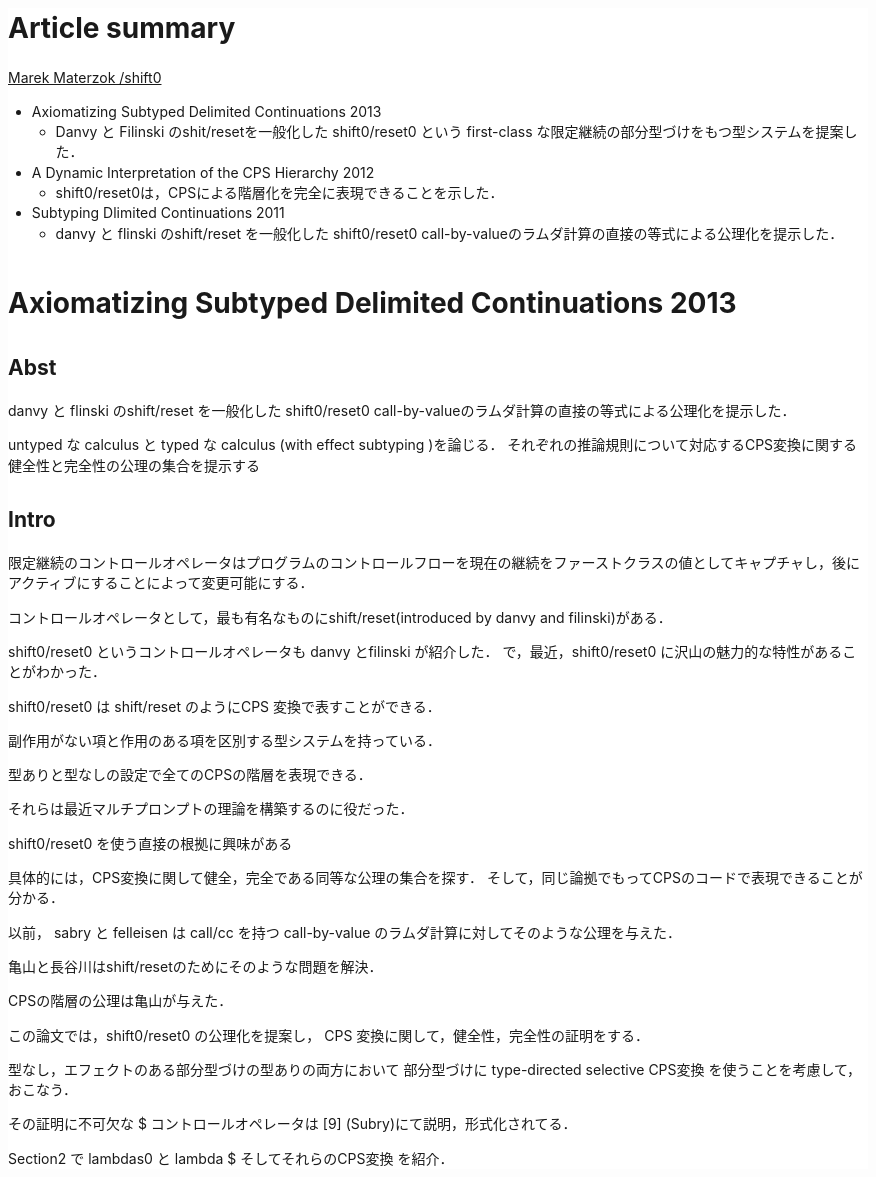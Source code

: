 # Article summary
[Marek Materzok /shift0](http://www.tilk.eu/shift0/ )

* Axiomatizing Subtyped Delimited Continuations 2013
  * Danvy と Filinski のshit/resetを一般化した shift0/reset0 という first-class な限定継続の部分型づけをもつ型システムを提案した．
* A Dynamic Interpretation of the CPS Hierarchy 2012
  * shift0/reset0は，CPSによる階層化を完全に表現できることを示した．
* Subtyping Dlimited Continuations 2011
  * danvy と flinski のshift/reset を一般化した shift0/reset0 call-by-valueのラムダ計算の直接の等式による公理化を提示した．

# Axiomatizing Subtyped Delimited Continuations 2013

## Abst
danvy と flinski のshift/reset を一般化した shift0/reset0 call-by-valueのラムダ計算の直接の等式による公理化を提示した．

untyped な calculus と typed な calculus (with effect subtyping )を論じる．
それぞれの推論規則について対応するCPS変換に関する健全性と完全性の公理の集合を提示する

## Intro
限定継続のコントロールオペレータはプログラムのコントロールフローを現在の継続をファーストクラスの値としてキャプチャし，後にアクティブにすることによって変更可能にする．

コントロールオペレータとして，最も有名なものにshift/reset(introduced by danvy and filinski)がある．

shift0/reset0 というコントロールオペレータも danvy とfilinski が紹介した．
で，最近，shift0/reset0 に沢山の魅力的な特性があることがわかった．

shift0/reset0 は shift/reset のようにCPS 変換で表すことができる．

副作用がない項と作用のある項を区別する型システムを持っている．

型ありと型なしの設定で全てのCPSの階層を表現できる．

それらは最近マルチプロンプトの理論を構築するのに役だった．

shift0/reset0 を使う直接の根拠に興味がある

具体的には，CPS変換に関して健全，完全である同等な公理の集合を探す．
そして，同じ論拠でもってCPSのコードで表現できることが分かる．

以前， sabry と felleisen は call/cc を持つ call-by-value のラムダ計算に対してそのような公理を与えた．

亀山と長谷川はshift/resetのためにそのような問題を解決．

CPSの階層の公理は亀山が与えた．

この論文では，shift0/reset0 の公理化を提案し，
CPS 変換に関して，健全性，完全性の証明をする．

型なし，エフェクトのある部分型づけの型ありの両方において
部分型づけに type-directed selective CPS変換 を使うことを考慮して，おこなう．

その証明に不可欠な $ コントロールオペレータは [9] (Subry)にて説明，形式化されてる．

Section2 で lambdas0 と lambda $ そしてそれらのCPS変換 を紹介．
